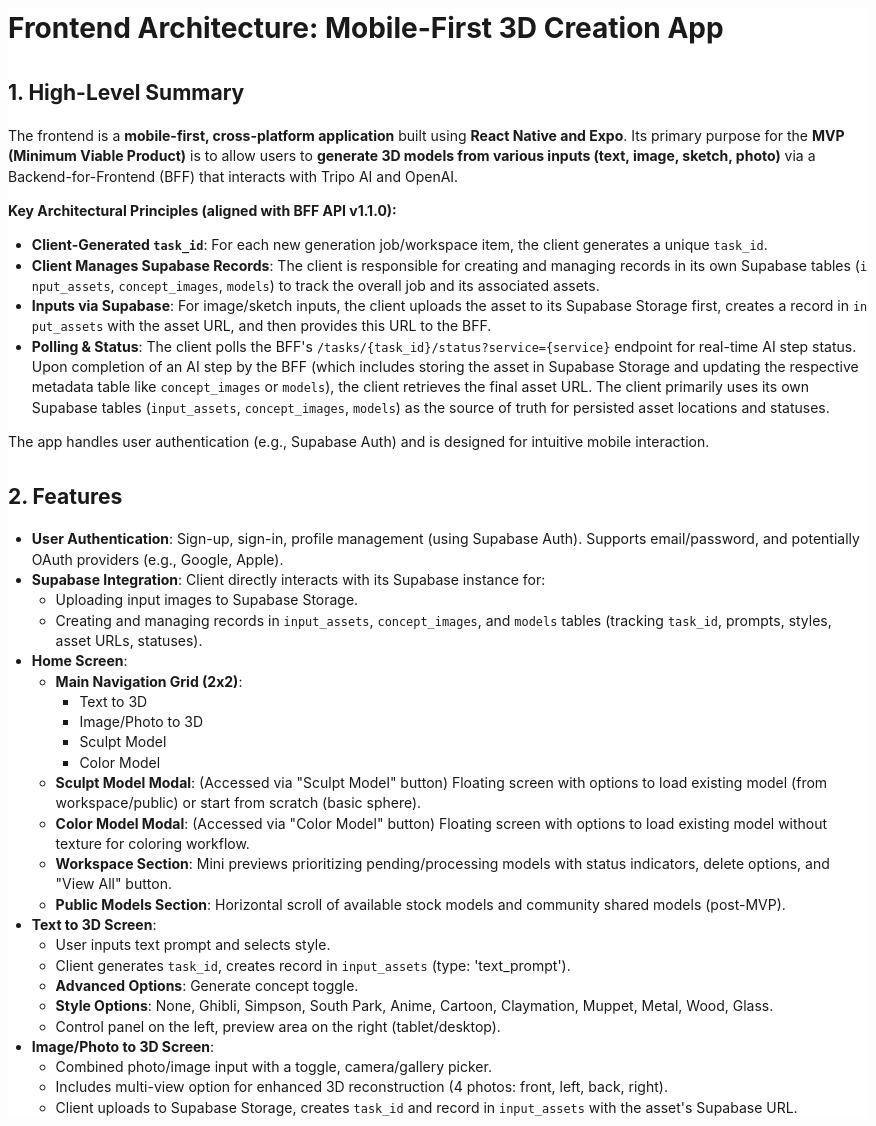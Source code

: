 # Frontend Architecture: Mobile-First 3D Creation App 

## 1. High-Level Summary

The frontend is a **mobile-first, cross-platform application** built using **React Native and Expo**. Its primary purpose for the **MVP (Minimum Viable Product)** is to allow users to **generate 3D models from various inputs (text, image, sketch, photo)** via a Backend-for-Frontend (BFF) that interacts with Tripo AI and OpenAI.

**Key Architectural Principles (aligned with BFF API v1.1.0):**
*   **Client-Generated `task_id`**: For each new generation job/workspace item, the client generates a unique `task_id`.
*   **Client Manages Supabase Records**: The client is responsible for creating and managing records in its own Supabase tables (`input_assets`, `concept_images`, `models`) to track the overall job and its associated assets.
*   **Inputs via Supabase**: For image/sketch inputs, the client uploads the asset to its Supabase Storage first, creates a record in `input_assets` with the asset URL, and then provides this URL to the BFF.
*   **Polling & Status**: The client polls the BFF's `/tasks/{task_id}/status?service={service}` endpoint for real-time AI step status. Upon completion of an AI step by the BFF (which includes storing the asset in Supabase Storage and updating the respective metadata table like `concept_images` or `models`), the client retrieves the final asset URL. The client primarily uses its own Supabase tables (`input_assets`, `concept_images`, `models`) as the source of truth for persisted asset locations and statuses.

The app handles user authentication (e.g., Supabase Auth) and is designed for intuitive mobile interaction.

## 2. Features

*   **User Authentication**: Sign-up, sign-in, profile management (using Supabase Auth). Supports email/password, and potentially OAuth providers (e.g., Google, Apple).
*   **Supabase Integration**: Client directly interacts with its Supabase instance for:
    *   Uploading input images to Supabase Storage.
    *   Creating and managing records in `input_assets`, `concept_images`, and `models` tables (tracking `task_id`, prompts, styles, asset URLs, statuses).
*   **Home Screen**:
    *   **Main Navigation Grid (2x2)**: 
        *   Text to 3D
        *   Image/Photo to 3D
        *   Sculpt Model
        *   Color Model
    *   **Sculpt Model Modal**: (Accessed via "Sculpt Model" button) Floating screen with options to load existing model (from workspace/public) or start from scratch (basic sphere).
    *   **Color Model Modal**: (Accessed via "Color Model" button) Floating screen with options to load existing model without texture for coloring workflow.
    *   **Workspace Section**: Mini previews prioritizing pending/processing models with status indicators, delete options, and "View All" button.
    *   **Public Models Section**: Horizontal scroll of available stock models and community shared models (post-MVP).
*   **Text to 3D Screen**:
    *   User inputs text prompt and selects style.
    *   Client generates `task_id`, creates record in `input_assets` (type: 'text_prompt').
    *   **Advanced Options**: Generate concept toggle.
    *   **Style Options**: None, Ghibli, Simpson, South Park, Anime, Cartoon, Claymation, Muppet, Metal, Wood, Glass.
    *   Control panel on the left, preview area on the right (tablet/desktop).
*   **Image/Photo to 3D Screen**:
    *   Combined photo/image input with a toggle, camera/gallery picker.
    *   Includes multi-view option for enhanced 3D reconstruction (4 photos: front, left, back, right).
    *   Client uploads to Supabase Storage, creates `task_id` and record in `input_assets` with the asset's Supabase URL.